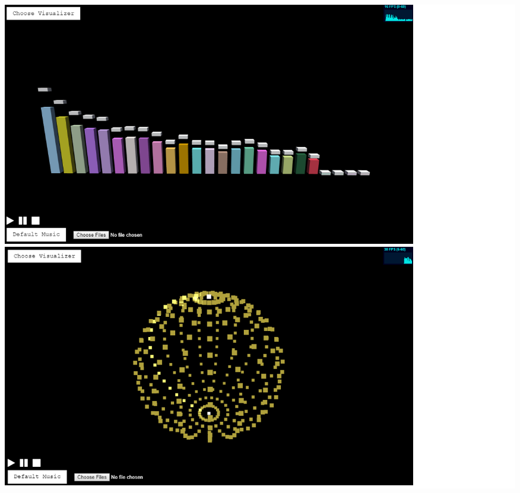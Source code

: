 <img src="https://raw.githubusercontent.com/jennifertran/MusicVisualizer/master/screenshots/visual2.png" width="80%">
<img src="https://raw.githubusercontent.com/jennifertran/MusicVisualizer/master/screenshots/visual3.png" width="80%">